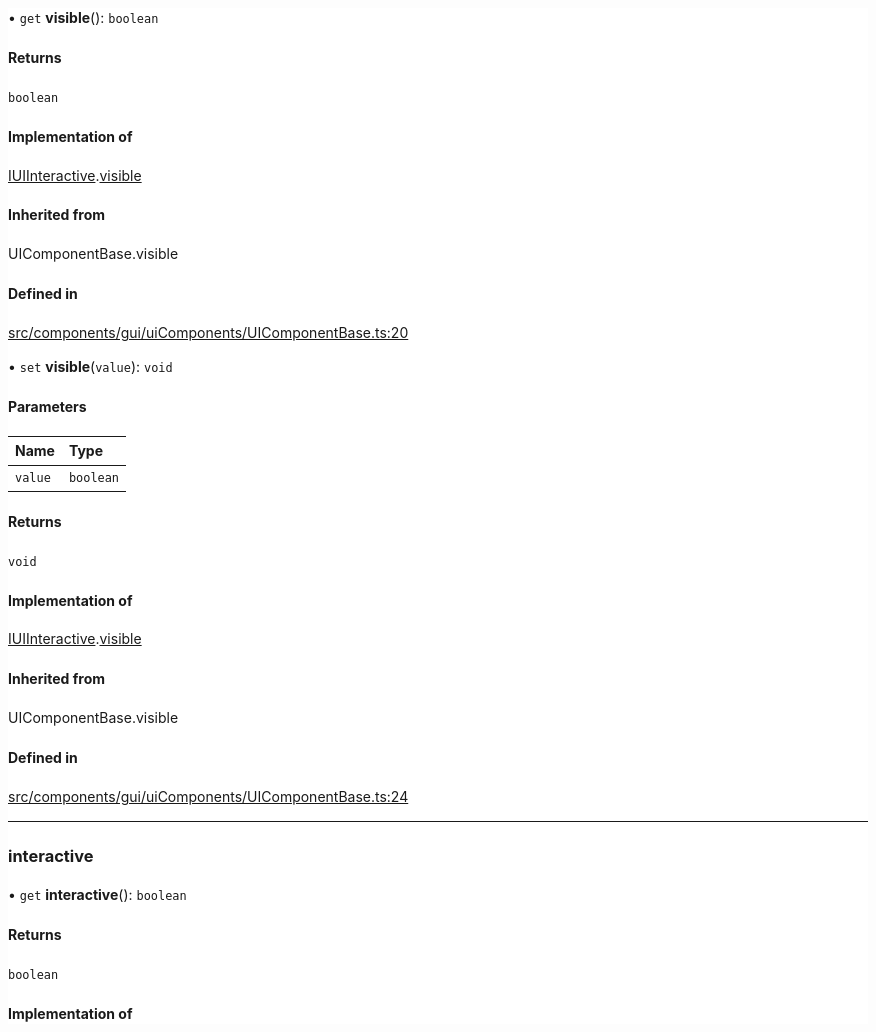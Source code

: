 • `get` **visible**(): `boolean`

#### Returns

`boolean`

#### Implementation of

[IUIInteractive](../interfaces/IUIInteractive.md).[visible](../interfaces/IUIInteractive.md#visible)

#### Inherited from

UIComponentBase.visible

#### Defined in

[src/components/gui/uiComponents/UIComponentBase.ts:20](https://github.com/Orillusion/orillusion/blob/main/src/components/gui/uiComponents/UIComponentBase.ts#L20)

• `set` **visible**(`value`): `void`

#### Parameters

| Name | Type |
| :------ | :------ |
| `value` | `boolean` |

#### Returns

`void`

#### Implementation of

[IUIInteractive](../interfaces/IUIInteractive.md).[visible](../interfaces/IUIInteractive.md#visible)

#### Inherited from

UIComponentBase.visible

#### Defined in

[src/components/gui/uiComponents/UIComponentBase.ts:24](https://github.com/Orillusion/orillusion/blob/main/src/components/gui/uiComponents/UIComponentBase.ts#L24)

___

### interactive

• `get` **interactive**(): `boolean`

#### Returns

`boolean`

#### Implementation of
